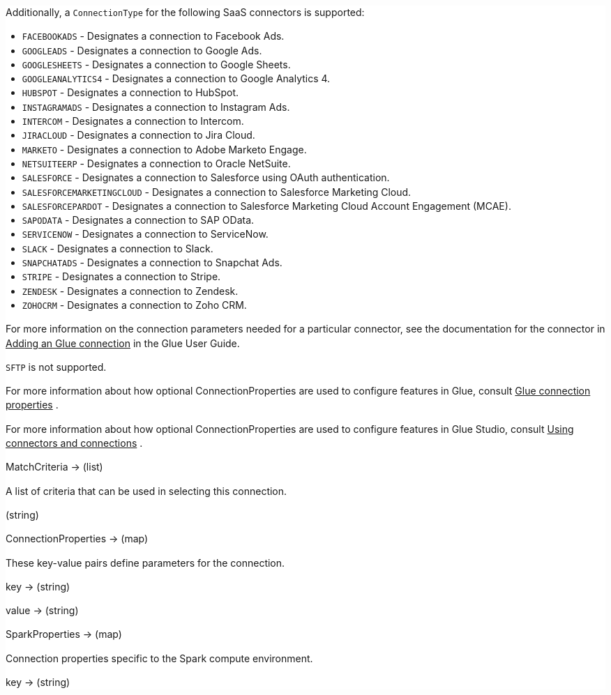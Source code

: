 Additionally, a `ConnectionType` for the following SaaS connectors is supported:

- `FACEBOOKADS` - Designates a connection to Facebook Ads.
- `GOOGLEADS` - Designates a connection to Google Ads.
- `GOOGLESHEETS` - Designates a connection to Google Sheets.
- `GOOGLEANALYTICS4` - Designates a connection to Google Analytics 4.
- `HUBSPOT` - Designates a connection to HubSpot.
- `INSTAGRAMADS` - Designates a connection to Instagram Ads.
- `INTERCOM` - Designates a connection to Intercom.
- `JIRACLOUD` - Designates a connection to Jira Cloud.
- `MARKETO` - Designates a connection to Adobe Marketo Engage.
- `NETSUITEERP` - Designates a connection to Oracle NetSuite.
- `SALESFORCE` - Designates a connection to Salesforce using OAuth authentication.
- `SALESFORCEMARKETINGCLOUD` - Designates a connection to Salesforce Marketing Cloud.
- `SALESFORCEPARDOT` - Designates a connection to Salesforce Marketing Cloud Account Engagement (MCAE).
- `SAPODATA` - Designates a connection to SAP OData.
- `SERVICENOW` - Designates a connection to ServiceNow.
- `SLACK` - Designates a connection to Slack.
- `SNAPCHATADS` - Designates a connection to Snapchat Ads.
- `STRIPE` - Designates a connection to Stripe.
- `ZENDESK` - Designates a connection to Zendesk.
- `ZOHOCRM` - Designates a connection to Zoho CRM.

For more information on the connection parameters needed for a particular connector, see the documentation for the connector in [Adding an Glue connection](https://docs.aws.amazon.com/glue/latest/dg/console-connections.html) in the Glue User Guide.

`SFTP` is not supported.

For more information about how optional ConnectionProperties are used to configure features in Glue, consult [Glue connection properties](https://docs.aws.amazon.com/glue/latest/dg/connection-defining.html) .

For more information about how optional ConnectionProperties are used to configure features in Glue Studio, consult [Using connectors and connections](https://docs.aws.amazon.com/glue/latest/ug/connectors-chapter.html) .

MatchCriteria -> (list)

A list of criteria that can be used in selecting this connection.

(string)

ConnectionProperties -> (map)

These key-value pairs define parameters for the connection.

key -> (string)

value -> (string)

SparkProperties -> (map)

Connection properties specific to the Spark compute environment.

key -> (string)
